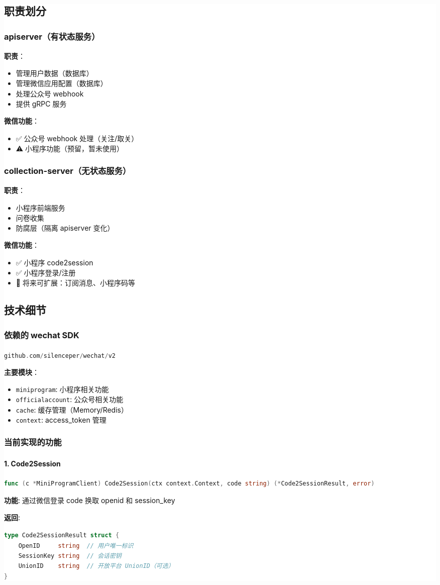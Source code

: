 ## 职责划分

### apiserver（有状态服务）

**职责**：
- 管理用户数据（数据库）
- 管理微信应用配置（数据库）
- 处理公众号 webhook
- 提供 gRPC 服务

**微信功能**：
- ✅ 公众号 webhook 处理（关注/取关）
- ⚠️ 小程序功能（预留，暂未使用）

### collection-server（无状态服务）

**职责**：
- 小程序前端服务
- 问卷收集
- 防腐层（隔离 apiserver 变化）

**微信功能**：
- ✅ 小程序 code2session
- ✅ 小程序登录/注册
- 🚀 将来可扩展：订阅消息、小程序码等

## 技术细节

### 依赖的 wechat SDK

```go
github.com/silenceper/wechat/v2
```

**主要模块**：
- `miniprogram`: 小程序相关功能
- `officialaccount`: 公众号相关功能
- `cache`: 缓存管理（Memory/Redis）
- `context`: access_token 管理

### 当前实现的功能

#### 1. Code2Session

```go
func (c *MiniProgramClient) Code2Session(ctx context.Context, code string) (*Code2SessionResult, error)
```

**功能**: 通过微信登录 code 换取 openid 和 session_key

**返回**:
```go
type Code2SessionResult struct {
    OpenID     string  // 用户唯一标识
    SessionKey string  // 会话密钥
    UnionID    string  // 开放平台 UnionID（可选）
}
```
